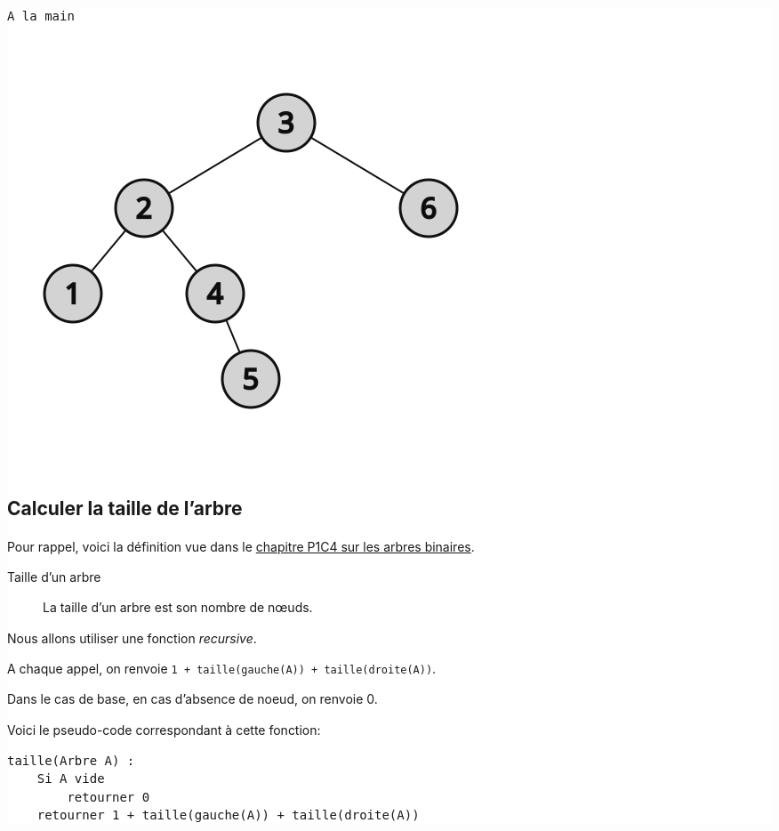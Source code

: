 <div class="cell-output cell-output-stdout">
<div class="highlight"><pre><span></span>A la main
</pre></div>

</div>
<div class="cell-output cell-output-display" data-execution_count="2">
<p><img src="cours_files/figure-html/cell-3-output-2.svg" class="img-fluid"></p>
</div>
</div>
<h2 id="calculer-la-taille-de-larbre" class="anchored">Calculer la taille de l’arbre</h2>
<p>Pour rappel, voici la définition vue dans le <a href="/tg/nsi/1-structures-de-donnees/4-arbres">chapitre P1C4 sur les arbres binaires</a>.</p>
<dl>
<dt>
Taille d’un arbre
</dt>
<dd>
<div>
<p>La taille d’un arbre est son nombre de nœuds.</p>
</div>
</dd>
</dl>
<p>Nous allons utiliser une fonction <em>recursive</em>.</p>
<p>A chaque appel, on renvoie <code>1 + taille(gauche(A)) + taille(droite(A))</code>.</p>
<p>Dans le cas de base, en cas d’absence de noeud, on renvoie 0.</p>
<p>Voici le pseudo-code correspondant à cette fonction:</p>
<div class="highlight"><pre><span></span>taille(Arbre A) :
    Si A vide
        retourner 0
    retourner 1 + taille(gauche(A)) + taille(droite(A))
</pre></div>
